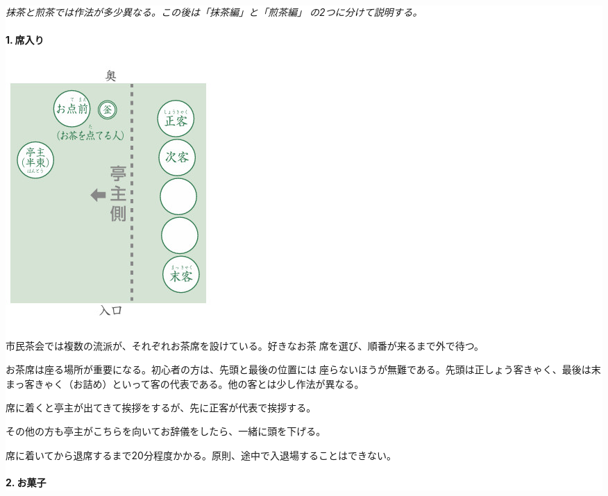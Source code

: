 *抹茶と煎茶では作法が多少異なる。この後は「抹茶編」と「煎茶編」 の2つに分けて説明する。*

#### **1. 席入り**

![](https://raw.githubusercontent.com/Dora-Honor/leadership-kcgi/refs/heads/main/images/29.jpg)

市民茶会では複数の流派が、それぞれお茶席を設けている。好きなお茶 席を選び、順番が来るまで外で待つ。

お茶席は座る場所が重要になる。初心者の方は、先頭と最後の位置には 座らないほうが無難である。先頭は正しょう客きゃく、最後は末まっ客きゃく（お詰め）といって客の代表である。他の客とは少し作法が異なる。

席に着くと亭主が出てきて挨拶をするが、先に正客が代表で挨拶する。

その他の方も亭主がこちらを向いてお辞儀をしたら、一緒に頭を下げる。

席に着いてから退席するまで20分程度かかる。原則、途中で入退場することはできない。

#### **2. お菓子**
